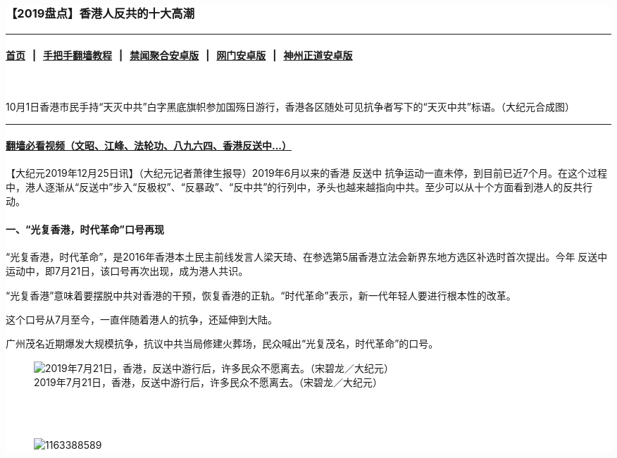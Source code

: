 ### 【2019盘点】香港人反共的十大高潮
------------------------

#### [首页](https://github.com/gfw-breaker/banned-news1/blob/master/README.md) &nbsp;&nbsp;|&nbsp;&nbsp; [手把手翻墙教程](https://github.com/gfw-breaker/guides/wiki) &nbsp;&nbsp;|&nbsp;&nbsp; [禁闻聚合安卓版](https://github.com/gfw-breaker/bn-android) &nbsp;&nbsp;|&nbsp;&nbsp; [网门安卓版](https://github.com/oGate2/oGate) &nbsp;&nbsp;|&nbsp;&nbsp; [神州正道安卓版](https://github.com/SzzdOgate/update) 



<div><img alt="" class="aligncenter wp-post-image" src="http://i.epochtimes.com/assets/uploads/2019/11/WhatsApp-Image-2019-10-04-at-00.17.29-600x400.jpeg"/>
<div class="red16 caption">
 <p>
  10月1日香港市民手持“天灭中共”白字黑底旗帜参加国殇日游行，香港各区随处可见抗争者写下的“天灭中共”标语。（大纪元合成图）
 </p>
</div>
</div><hr/>

#### [翻墙必看视频（文昭、江峰、法轮功、八九六四、香港反送中...）](https://github.com/gfw-breaker/banned-news/blob/master/pages/link3.md)

<div><p>
 【大纪元2019年12月25日讯】（大纪元记者萧律生报导）2019年6月以来的香港
 <ok href="http://www.epochtimes.com/gb/tag/%E5%8F%8D%E9%80%81%E4%B8%AD.html">
  反送中
 </ok>
 抗争运动一直未停，到目前已近7个月。在这个过程中，港人逐渐从“反送中”步入“反极权”、“反暴政”、“反中共”的行列中，矛头也越来越指向中共。至少可以从十个方面看到港人的反共行动。
</p>
<h4>
 一、“光复香港，时代革命”口号再现
</h4>
<p>
 “光复香港，时代革命”，是2016年香港本土民主前线发言人梁天琦、在参选第5届香港立法会新界东地方选区补选时首次提出。今年
 <ok href="http://www.epochtimes.com/gb/tag/%E5%8F%8D%E9%80%81%E4%B8%AD.html">
  反送中
 </ok>
 运动中，即7月21日，该口号再次出现，成为港人共识。
</p>
<p>
 “光复香港”意味着要摆脱中共对香港的干预，恢复香港的正轨。“时代革命”表示，新一代年轻人要进行根本性的改革。
</p>
<p>
 这个口号从7月至今，一直伴随着港人的抗争，还延伸到大陆。
</p>
<p>
 广州茂名近期爆发大规模抗争，抗议中共当局修建火葬场，民众喊出“光复茂名，时代革命”的口号。
</p>
<figure class="wp-caption aligncenter" id="attachment_11742148" style="width: 600px">
 <ok href="http://i.epochtimes.com/assets/uploads/2019/12/1907230232031528.jpg">
  <img alt="2019年7月21日，香港，反送中游行后，许多民众不愿离去。（宋碧龙／大纪元）" class="wp-image-11742148 size-large" src="http://i.epochtimes.com/assets/uploads/2019/12/1907230232031528-600x399.jpg"/>
 </ok>
 <br/><figcaption class="wp-caption-text">
  2019年7月21日，香港，反送中游行后，许多民众不愿离去。（宋碧龙／大纪元）
 </figcaption><br/>
</figure><br/>
<figure class="wp-caption aligncenter" id="attachment_11742147" style="width: 600px">
 <ok href="http://i.epochtimes.com/assets/uploads/2019/12/1907212130121528.jpg">
  <img alt="1163388589" class="size-large wp-image-11742147" src="http://i.epochtimes.com/assets/uploads/2019/12/1907212130121528-600x400.jpg" title="1163388589"/>
 </ok>
 <br/><figcaption class="wp-caption-text">